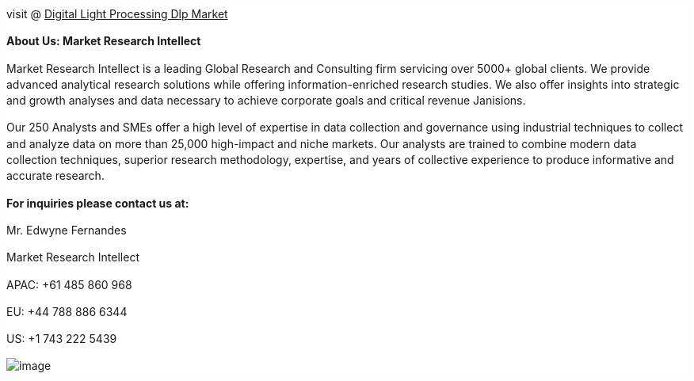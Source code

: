 visit&nbsp;@</strong>&nbsp;</span><span class="font-[700]"><a href="https://www.marketresearchintellect.com/product/digital-light-processing-dlp-market-size-and-forecast/?utm_source=Linkedin&utm_medium=868" target="_blank" data-tracking-control-name="article-ssr-frontend-pulse_little-text-block" data-tracking-will-navigate="" data-test-link="">Digital Light Processing Dlp Market</a></span></p><p><strong><span class="font-[700]">About Us: Market Research Intellect</span></strong></p><p><span class="">Market Research Intellect is a leading Global Research and Consulting firm servicing over 5000+ global clients. We provide advanced analytical research solutions while offering information-enriched research studies.&nbsp;</span>We also offer insights into strategic and growth analyses and data necessary to achieve corporate goals and critical revenue Janisions.</p><p><span class="">Our 250 Analysts and SMEs offer a high level of expertise in data collection and governance using industrial techniques to collect and analyze data on more than 25,000 high-impact and niche markets. Our analysts are trained to combine modern data collection techniques, superior research methodology, expertise, and years of collective experience to produce informative and accurate research.</span></p><p><strong>For inquiries please contact us at:</strong></p><p>Mr. Edwyne Fernandes</p><p>Market Research Intellect</p><p>APAC: +61 485 860 968</p><p>EU: +44 788 886 6344</p><p>US: +1 743 222 5439</p>
![image](https://github.com/user-attachments/assets/0b06d824-c5c5-4688-881a-93ca8712a9e0)
